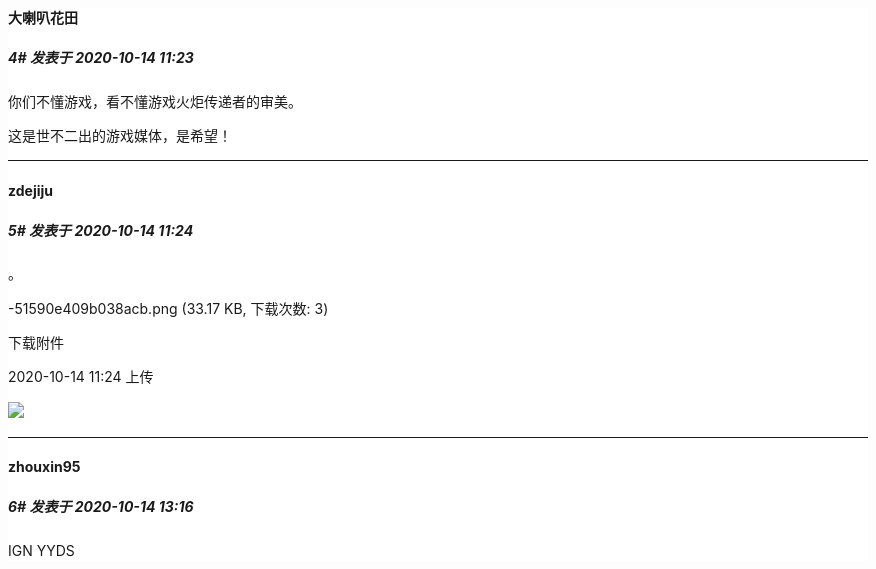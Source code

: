 ####  大喇叭花田  
##### 4#       发表于 2020-10-14 11:23




你们不懂游戏，看不懂游戏火炬传递者的审美。

这是世不二出的游戏媒体，是希望！







*****

####  zdejiju  
##### 5#       发表于 2020-10-14 11:24




。






-51590e409b038acb.png
(33.17 KB, 下载次数: 3)




下载附件


2020-10-14 11:24 上传









<img src="https://img.saraba1st.com/forum/202010/14/112422j2k2dk2ym27n3pn9.png" referrerpolicy="no-referrer">












*****

####  zhouxin95  
##### 6#       发表于 2020-10-14 13:16




IGN YYDS
